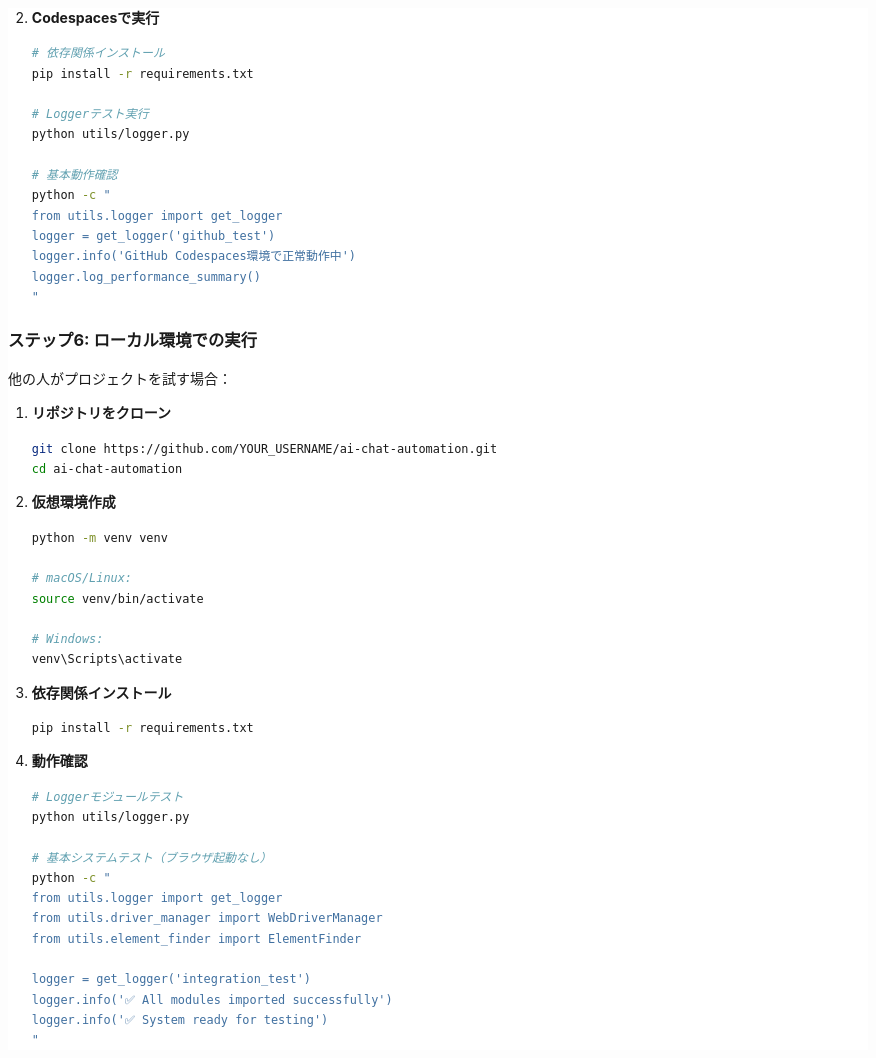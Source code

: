 2. **Codespacesで実行**
   ```bash
   # 依存関係インストール
   pip install -r requirements.txt
   
   # Loggerテスト実行
   python utils/logger.py
   
   # 基本動作確認
   python -c "
   from utils.logger import get_logger
   logger = get_logger('github_test')
   logger.info('GitHub Codespaces環境で正常動作中')
   logger.log_performance_summary()
   "
   ```

### ステップ6: ローカル環境での実行

他の人がプロジェクトを試す場合：

1. **リポジトリをクローン**
   ```bash
   git clone https://github.com/YOUR_USERNAME/ai-chat-automation.git
   cd ai-chat-automation
   ```

2. **仮想環境作成**
   ```bash
   python -m venv venv
   
   # macOS/Linux:
   source venv/bin/activate
   
   # Windows:
   venv\Scripts\activate
   ```

3. **依存関係インストール**
   ```bash
   pip install -r requirements.txt
   ```

4. **動作確認**
   ```bash
   # Loggerモジュールテスト
   python utils/logger.py
   
   # 基本システムテスト（ブラウザ起動なし）
   python -c "
   from utils.logger import get_logger
   from utils.driver_manager import WebDriverManager
   from utils.element_finder import ElementFinder
   
   logger = get_logger('integration_test')
   logger.info('✅ All modules imported successfully')
   logger.info('✅ System ready for testing')
   "
   ```
